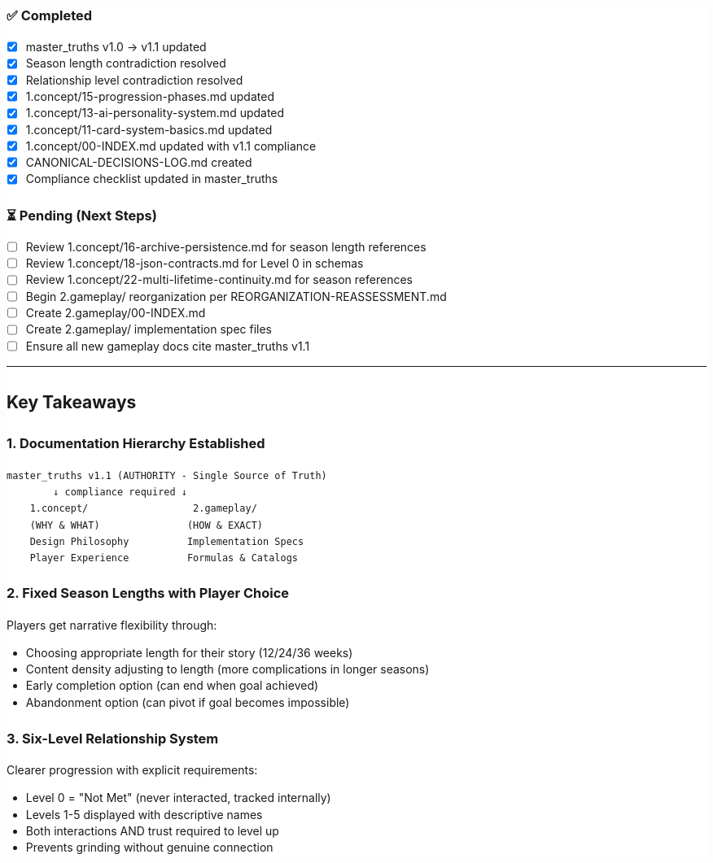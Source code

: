### ✅ Completed
- [x] master_truths v1.0 → v1.1 updated
- [x] Season length contradiction resolved
- [x] Relationship level contradiction resolved
- [x] 1.concept/15-progression-phases.md updated
- [x] 1.concept/13-ai-personality-system.md updated
- [x] 1.concept/11-card-system-basics.md updated
- [x] 1.concept/00-INDEX.md updated with v1.1 compliance
- [x] CANONICAL-DECISIONS-LOG.md created
- [x] Compliance checklist updated in master_truths

### ⏳ Pending (Next Steps)
- [ ] Review 1.concept/16-archive-persistence.md for season length references
- [ ] Review 1.concept/18-json-contracts.md for Level 0 in schemas
- [ ] Review 1.concept/22-multi-lifetime-continuity.md for season references
- [ ] Begin 2.gameplay/ reorganization per REORGANIZATION-REASSESSMENT.md
- [ ] Create 2.gameplay/00-INDEX.md
- [ ] Create 2.gameplay/ implementation spec files
- [ ] Ensure all new gameplay docs cite master_truths v1.1

---

## Key Takeaways

### 1. Documentation Hierarchy Established

```
master_truths v1.1 (AUTHORITY - Single Source of Truth)
        ↓ compliance required ↓
    1.concept/                  2.gameplay/
    (WHY & WHAT)               (HOW & EXACT)
    Design Philosophy          Implementation Specs
    Player Experience          Formulas & Catalogs
```

### 2. Fixed Season Lengths with Player Choice

Players get narrative flexibility through:
- Choosing appropriate length for their story (12/24/36 weeks)
- Content density adjusting to length (more complications in longer seasons)
- Early completion option (can end when goal achieved)
- Abandonment option (can pivot if goal becomes impossible)

### 3. Six-Level Relationship System

Clearer progression with explicit requirements:
- Level 0 = "Not Met" (never interacted, tracked internally)
- Levels 1-5 displayed with descriptive names
- Both interactions AND trust required to level up
- Prevents grinding without genuine connection
